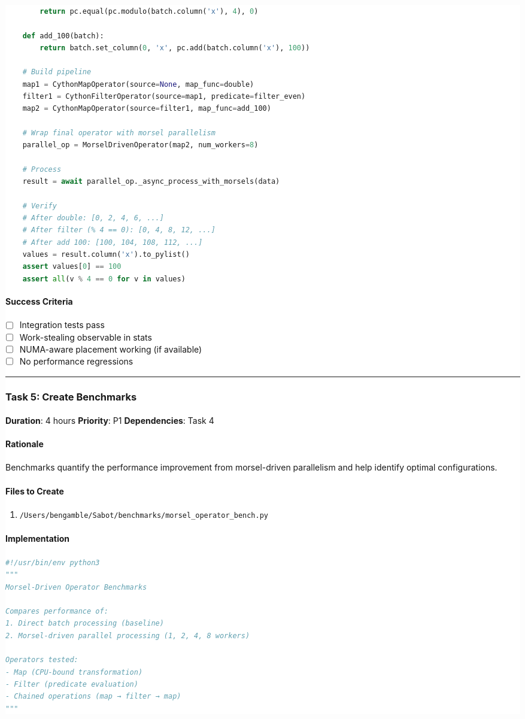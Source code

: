 ```python
        return pc.equal(pc.modulo(batch.column('x'), 4), 0)

    def add_100(batch):
        return batch.set_column(0, 'x', pc.add(batch.column('x'), 100))

    # Build pipeline
    map1 = CythonMapOperator(source=None, map_func=double)
    filter1 = CythonFilterOperator(source=map1, predicate=filter_even)
    map2 = CythonMapOperator(source=filter1, map_func=add_100)

    # Wrap final operator with morsel parallelism
    parallel_op = MorselDrivenOperator(map2, num_workers=8)

    # Process
    result = await parallel_op._async_process_with_morsels(data)

    # Verify
    # After double: [0, 2, 4, 6, ...]
    # After filter (% 4 == 0): [0, 4, 8, 12, ...]
    # After add 100: [100, 104, 108, 112, ...]
    values = result.column('x').to_pylist()
    assert values[0] == 100
    assert all(v % 4 == 0 for v in values)
```

#### Success Criteria

- [ ] Integration tests pass
- [ ] Work-stealing observable in stats
- [ ] NUMA-aware placement working (if available)
- [ ] No performance regressions

---

### Task 5: Create Benchmarks

**Duration**: 4 hours
**Priority**: P1
**Dependencies**: Task 4

#### Rationale

Benchmarks quantify the performance improvement from morsel-driven parallelism and help identify optimal configurations.

#### Files to Create

1. `/Users/bengamble/Sabot/benchmarks/morsel_operator_bench.py`

#### Implementation

```python
#!/usr/bin/env python3
"""
Morsel-Driven Operator Benchmarks

Compares performance of:
1. Direct batch processing (baseline)
2. Morsel-driven parallel processing (1, 2, 4, 8 workers)

Operators tested:
- Map (CPU-bound transformation)
- Filter (predicate evaluation)
- Chained operations (map → filter → map)
"""

```